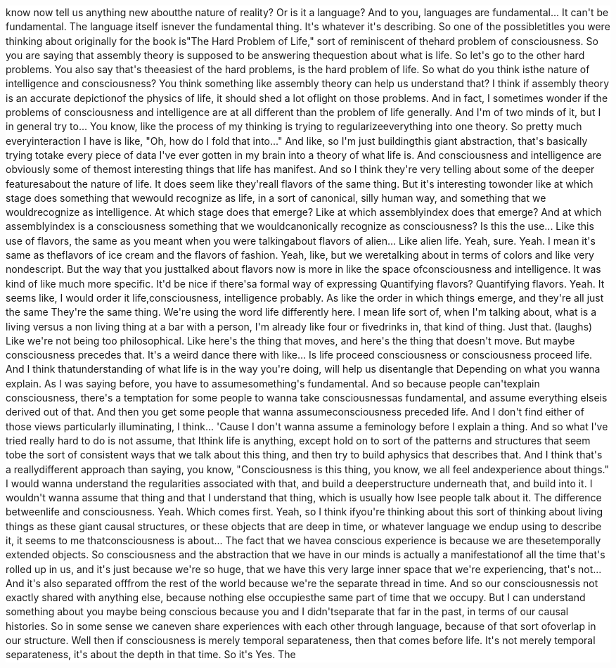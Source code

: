 know now tell us anything new aboutthe nature of reality? Or is it a language?   And to you, languages are fundamental... It can't be fundamental.   The language itself isnever the fundamental thing. It's whatever it's describing.   So one of the possibletitles you were thinking about originally for the book is"The Hard Problem of Life," sort of reminiscent of thehard problem of consciousness. So you are saying that assembly theory is supposed to be answering thequestion about what is life. So let's go to the other hard problems. You also say that's theeasiest of the hard problems, is the hard problem of life. So what do you think isthe nature of intelligence and consciousness? You think something like assembly theory can help us understand that?   I think if assembly theory is an accurate depictionof the physics of life, it should shed a lot oflight on those problems. And in fact, I sometimes wonder if the problems of consciousness and intelligence are at all different than the problem of life generally. And I'm of two minds of it, but I in general try to... You know, like the process of my thinking is trying to regularizeeverything into one theory. So pretty much everyinteraction I have is like, "Oh, how do I fold that into..." And like, so I'm just buildingthis giant abstraction, that's basically trying totake every piece of data I've ever gotten in my brain into a theory of what life is. And consciousness and intelligence are obviously some of themost interesting things that life has manifest. And so I think they're very telling about some of the deeper featuresabout the nature of life.   It does seem like they'reall flavors of the same thing. But it's interesting towonder like at which stage does something that wewould recognize as life, in a sort of canonical, silly human way, and something that we wouldrecognize as intelligence. At which stage does that emerge? Like at which assemblyindex does that emerge? And at which assemblyindex is a consciousness something that we wouldcanonically recognize as consciousness?   Is this the use... Like this use of flavors, the same as you meant when you were talkingabout flavors of alien... Like alien life.   Yeah, sure. Yeah. I mean it's same as theflavors of ice cream and the flavors of fashion.   Yeah, like, but we weretalking about in terms of colors and like very nondescript. But the way that you justtalked about flavors now is more in like the space ofconsciousness and intelligence. It was kind of like much more specific.   It'd be nice if there'sa formal way of expressing    Quantifying flavors?  Quantifying flavors.   Yeah.  It seems like, I would order it life,consciousness, intelligence probably. As like the order in which things emerge, and they're all just the same    They're the same thing.  We're using the word life differently here. I mean life sort of, when I'm talking about, what is a living versus a non living thing at a bar with a person, I'm already like four or fivedrinks in, that kind of thing.   Just that. (laughs)  Like we're not being too philosophical. Like here's the thing that moves, and here's the thing that doesn't move. But maybe consciousness precedes that. It's a weird dance there with like... Is life proceed consciousness or consciousness proceed life. And I think thatunderstanding of what life is in the way you're doing, will help us disentangle that   Depending on what you wanna explain. As I was saying before, you have to assumesomething's fundamental. And so because people can'texplain consciousness, there's a temptation for some people to wanna take consciousnessas fundamental, and assume everything elseis derived out of that. And then you get some people that wanna assumeconsciousness preceded life. And I don't find either of those views particularly illuminating, I think... 'Cause I don't wanna assume a feminology before I explain a thing. And so what I've tried really hard to do is not assume, that Ithink life is anything, except hold on to sort of the patterns and structures that seem tobe the sort of consistent ways that we talk about this thing, and then try to build aphysics that describes that. And I think that's a reallydifferent approach than saying, you know, "Consciousness is this thing, you know, we all feel andexperience about things." I would wanna understand the regularities associated with that, and build a deeperstructure underneath that, and build into it. I wouldn't wanna assume that thing and that I understand that thing, which is usually how Isee people talk about it.   The difference betweenlife and consciousness.   Yeah.  Which comes first.   Yeah, so I think ifyou're thinking about this sort of thinking about living things as these giant causal structures, or these objects that are deep in time, or whatever language we endup using to describe it, it seems to me thatconsciousness is about... The fact that we havea conscious experience is because we are thesetemporally extended objects. So consciousness and the abstraction that we have in our minds is actually a manifestationof all the time that's rolled up in us, and it's just because we're so huge, that we have this very large inner space that we're experiencing, that's not... And it's also separated offfrom the rest of the world because we're the separate thread in time. And so our consciousnessis not exactly shared with anything else, because nothing else occupiesthe same part of time that we occupy. But I can understand something about you maybe being conscious because you and I didn'tseparate that far in the past, in terms of our causal histories. So in some sense we caneven share experiences with each other through language, because of that sort ofoverlap in our structure.   Well then if consciousness is merely temporal separateness, then that comes before life.   It's not merely temporal separateness, it's about the depth in that time. So it's   Yes.   The